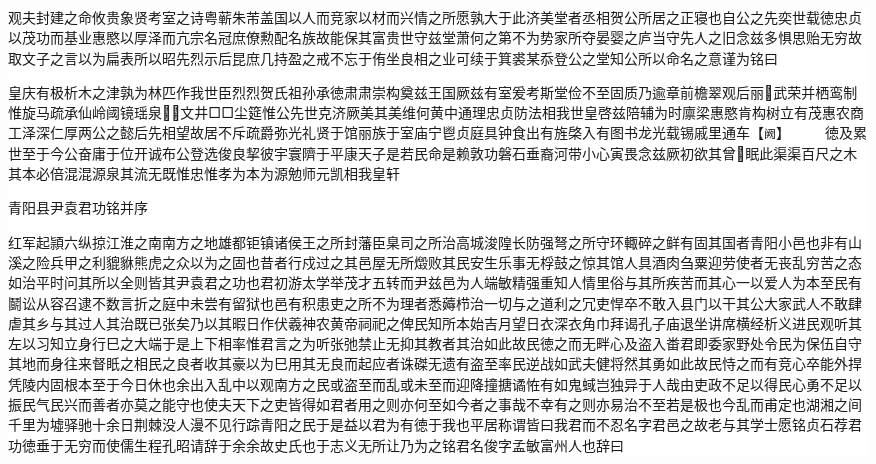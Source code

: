 观夫封建之命攸贵象贤考室之诗粤蕲朱芾盖国以人而竞家以材而兴情之所愿孰大于此济美堂者丞相贺公所居之正寝也自公之先奕世载徳忠贞以茂功而基业惠愍以厚泽而亢宗名冠庶僚勲配名族故能保其富贵世守兹堂萧何之第不为势家所夺晏婴之庐当守先人之旧念兹多惧思贻无穷故取文子之言以为扁表所以昭先烈示后昆庶几持盈之戒不忘于侑坐良相之业可续于箕裘某忝登公之堂知公所以命名之意谨为铭曰  

皇庆有极析木之津孰为林匹作我世臣烈烈贺氏祖孙承徳肃肃崇构奠兹王国厥兹有室爰考斯堂俭不至固质乃逾章前檐翠观后丽武荣并栖鸾制惟旋马疏承仙岭阈镜瑶泉文井□□尘筵惟公先世克济厥美其美维何黄中通理忠贞防法相我世皇啓兹陪辅为时廪梁惠愍肯构树立有茂惠农商工泽深仁厚两公之懿后先相望故居不斥疏爵弥光礼贤于馆丽族于室庙宁鬯贞庭具钟食出有旌棨入有图书龙光载锡戚里通车【`阙`】　　　徳及累世至于今公奋庸于位开诚布公登选俊良挈彼宇寰隮于平康天子是若民命是赖敦功磐石垂裔河带小心寅畏念兹厥初欲其曾眠此渠渠百尺之木其本必倍混混源泉其流无既惟忠惟孝为本为源勉师元凯相我皇轩  

青阳县尹袁君功铭并序  

红军起頴六纵掠江淮之南南方之地雄都钜镇诸侯王之所封藩臣臬司之所治高城浚隍长防强弩之所守环輙碎之鲜有固其国者青阳小邑也非有山溪之险兵甲之利貔貅熊虎之众以为之固也昔者行戍过之其邑屋无所燬败其民安生乐事无桴鼓之惊其馆人具酒肉刍粟迎劳使者无丧乱穷苦之态如治平时问其所以全则皆其尹袁君之功也君初游太学举茂才五转而尹兹邑为人端敏精强重知人情里俗与其所疾苦而其心一以爱人为本至民有鬬讼从容召逮不数言折之庭中未尝有留狱也邑有积患吏之所不为理者悉薅栉治一切与之道利之冗吏悍卒不敢入县门以干其公大家武人不敢肆虐其乡与其过人其治既已张矣乃以其暇日作伏羲神农黄帝祠祀之俾民知所本始吉月望日衣深衣角巾拜谒孔子庙退坐讲席横经析义进民观听其左以习知立身行巳之大端于是上下相率惟君言之为听张弛禁止无抑其教者其治如此故民徳之而无畔心及盗入畨君即委家野处令民为保伍自守其地而身往来督眂之相民之良者收其豪以为巳用其无良而起应者诛磔无遗有盗至率民逆战如武夫健将然其勇如此故民恃之而有竞心卒能外捍凭陵内固根本至于今日休也余出入乱中以观南方之民或盗至而乱或未至而迎降撞搪谲恠有如鬼蜮岂独异于人哉由吏政不足以得民心勇不足以振民气民兴而善者亦莫之能守也使夫天下之吏皆得如君者用之则亦何至如今者之事哉不幸有之则亦易治不至若是极也今乱而甫定也湖湘之间千里为墟驿驰十余日荆棘没人漫不见行踪青阳之民于是益以君为有徳于我也平居称谓皆曰我君而不忍名字君邑之故老与其学士愿铭贞石荐君功徳垂于无穷而使儒生程孔昭请辞于余余故史氏也于志义无所让乃为之铭君名俊字孟敏富州人也辞曰  

